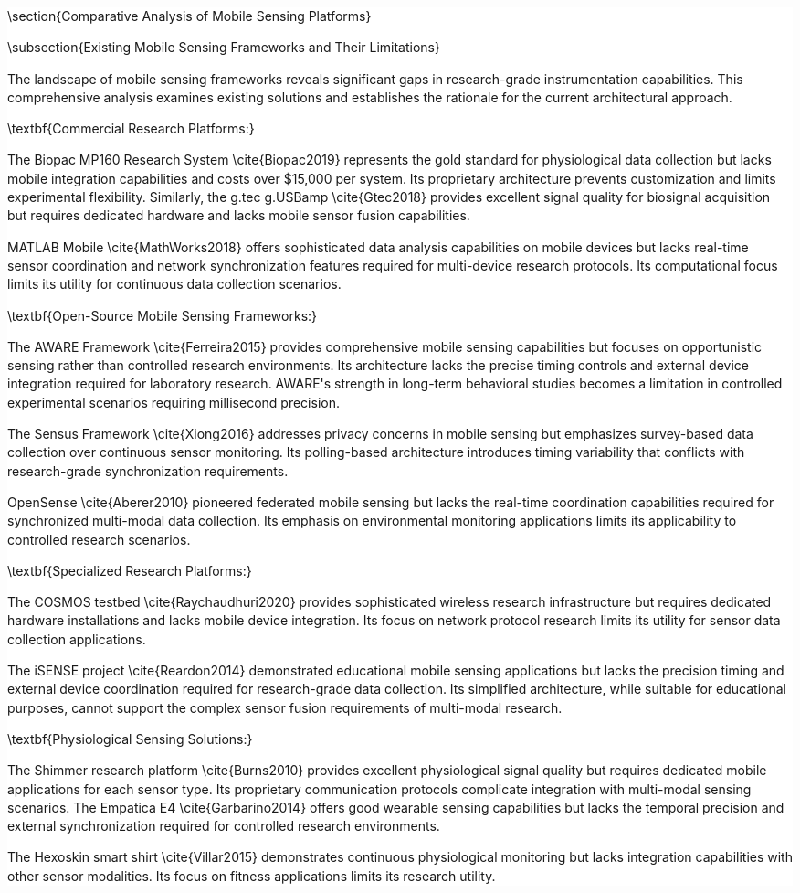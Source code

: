 \section{Comparative Analysis of Mobile Sensing Platforms}

\subsection{Existing Mobile Sensing Frameworks and Their Limitations}

The landscape of mobile sensing frameworks reveals significant gaps in research-grade instrumentation capabilities. This comprehensive analysis examines existing solutions and establishes the rationale for the current architectural approach.

\textbf{Commercial Research Platforms:}

The Biopac MP160 Research System \cite{Biopac2019} represents the gold standard for physiological data collection but lacks mobile integration capabilities and costs over \$15,000 per system. Its proprietary architecture prevents customization and limits experimental flexibility. Similarly, the g.tec g.USBamp \cite{Gtec2018} provides excellent signal quality for biosignal acquisition but requires dedicated hardware and lacks mobile sensor fusion capabilities.

MATLAB Mobile \cite{MathWorks2018} offers sophisticated data analysis capabilities on mobile devices but lacks real-time sensor coordination and network synchronization features required for multi-device research protocols. Its computational focus limits its utility for continuous data collection scenarios.

\textbf{Open-Source Mobile Sensing Frameworks:}

The AWARE Framework \cite{Ferreira2015} provides comprehensive mobile sensing capabilities but focuses on opportunistic sensing rather than controlled research environments. Its architecture lacks the precise timing controls and external device integration required for laboratory research. AWARE's strength in long-term behavioral studies becomes a limitation in controlled experimental scenarios requiring millisecond precision.

The Sensus Framework \cite{Xiong2016} addresses privacy concerns in mobile sensing but emphasizes survey-based data collection over continuous sensor monitoring. Its polling-based architecture introduces timing variability that conflicts with research-grade synchronization requirements.

OpenSense \cite{Aberer2010} pioneered federated mobile sensing but lacks the real-time coordination capabilities required for synchronized multi-modal data collection. Its emphasis on environmental monitoring applications limits its applicability to controlled research scenarios.

\textbf{Specialized Research Platforms:}

The COSMOS testbed \cite{Raychaudhuri2020} provides sophisticated wireless research infrastructure but requires dedicated hardware installations and lacks mobile device integration. Its focus on network protocol research limits its utility for sensor data collection applications.

The iSENSE project \cite{Reardon2014} demonstrated educational mobile sensing applications but lacks the precision timing and external device coordination required for research-grade data collection. Its simplified architecture, while suitable for educational purposes, cannot support the complex sensor fusion requirements of multi-modal research.

\textbf{Physiological Sensing Solutions:}

The Shimmer research platform \cite{Burns2010} provides excellent physiological signal quality but requires dedicated mobile applications for each sensor type. Its proprietary communication protocols complicate integration with multi-modal sensing scenarios. The Empatica E4 \cite{Garbarino2014} offers good wearable sensing capabilities but lacks the temporal precision and external synchronization required for controlled research environments.

The Hexoskin smart shirt \cite{Villar2015} demonstrates continuous physiological monitoring but lacks integration capabilities with other sensor modalities. Its focus on fitness applications limits its research utility.
